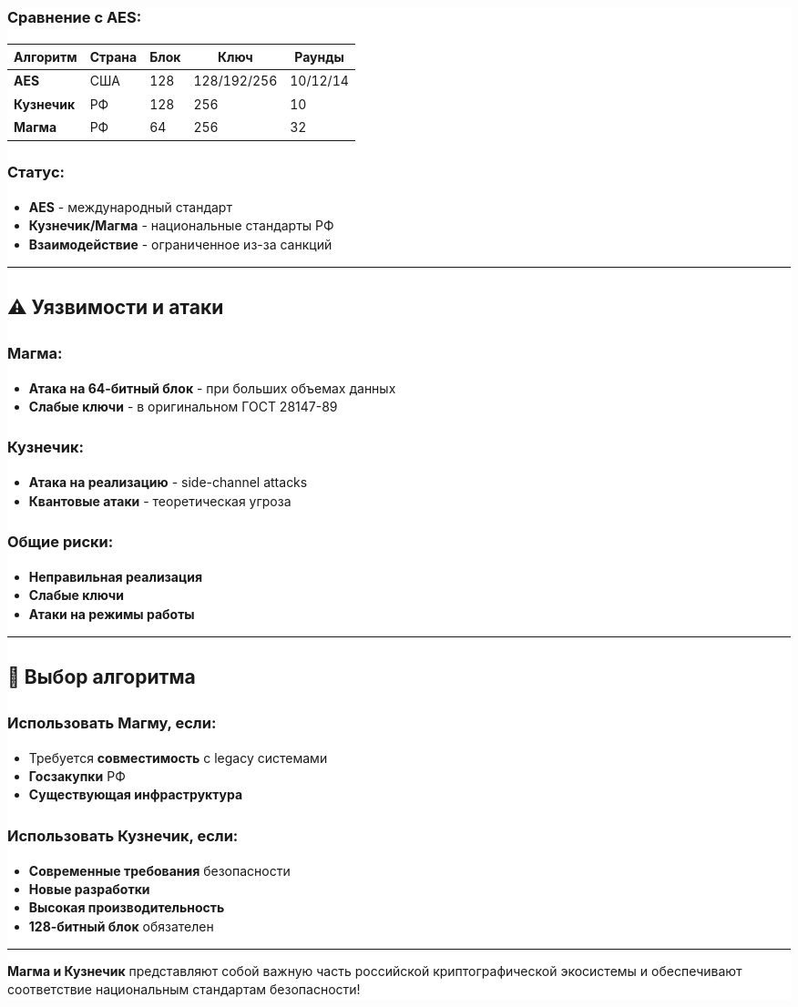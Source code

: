 ### **Сравнение с AES:**
| Алгоритм | Страна | Блок | Ключ | Раунды |
|----------|--------|------|------|--------|
| **AES** | США | 128 | 128/192/256 | 10/12/14 |
| **Кузнечик** | РФ | 128 | 256 | 10 |
| **Магма** | РФ | 64 | 256 | 32 |

### **Статус:**
- **AES** - международный стандарт
- **Кузнечик/Магма** - национальные стандарты РФ
- **Взаимодействие** - ограниченное из-за санкций

---

## ⚠️ **Уязвимости и атаки**

### **Магма:**
- **Атака на 64-битный блок** - при больших объемах данных
- **Слабые ключи** - в оригинальном ГОСТ 28147-89

### **Кузнечик:**
- **Атака на реализацию** - side-channel attacks
- **Квантовые атаки** - теоретическая угроза

### **Общие риски:**
- **Неправильная реализация**
- **Слабые ключи**
- **Атаки на режимы работы**

---

## 🎯 **Выбор алгоритма**

### **Использовать Магму, если:**
- Требуется **совместимость** с legacy системами
- **Госзакупки** РФ
- **Существующая инфраструктура**

### **Использовать Кузнечик, если:**
- **Современные требования** безопасности
- **Новые разработки**
- **Высокая производительность**
- **128-битный блок** обязателен

---

**Магма и Кузнечик** представляют собой важную часть российской криптографической экосистемы и обеспечивают соответствие национальным стандартам безопасности!